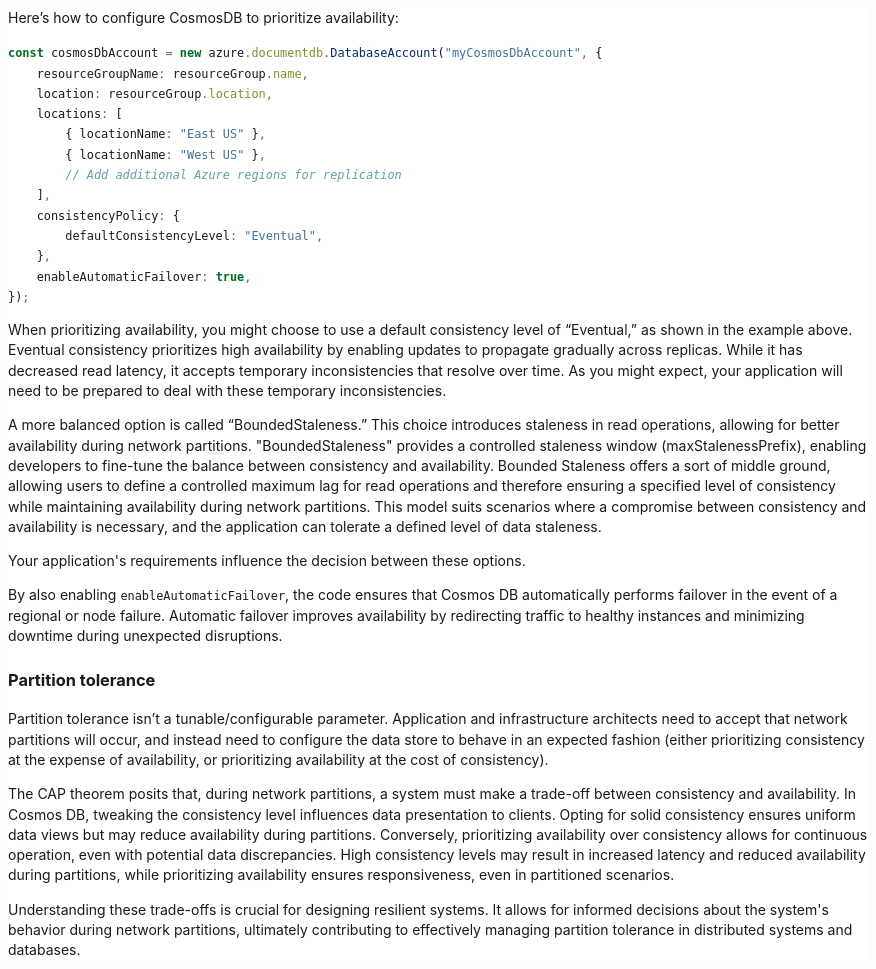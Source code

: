 Here’s how to configure CosmosDB to prioritize availability:

```typescript
const cosmosDbAccount = new azure.documentdb.DatabaseAccount("myCosmosDbAccount", {
    resourceGroupName: resourceGroup.name,
    location: resourceGroup.location,
    locations: [
        { locationName: "East US" },
        { locationName: "West US" },
        // Add additional Azure regions for replication
    ],
    consistencyPolicy: {
        defaultConsistencyLevel: "Eventual",
    },
    enableAutomaticFailover: true,
});
```

When prioritizing availability, you might choose to use a default consistency level of “Eventual,” as shown in the example above. Eventual consistency prioritizes high availability by enabling updates to propagate gradually across replicas. While it has decreased read latency, it accepts temporary inconsistencies that resolve over time. As you might expect, your application will need to be prepared to deal with these temporary inconsistencies.

A more balanced option is called “BoundedStaleness.” This choice introduces staleness in read operations, allowing for better availability during network partitions. "BoundedStaleness" provides a controlled staleness window (maxStalenessPrefix), enabling developers to fine-tune the balance between consistency and availability. Bounded Staleness offers a sort of middle ground, allowing users to define a controlled maximum lag for read operations and therefore ensuring a specified level of consistency while maintaining availability during network partitions. This model suits scenarios where a compromise between consistency and availability is necessary, and the application can tolerate a defined level of data staleness.

Your application's requirements influence the decision between these options.

By also enabling `enableAutomaticFailover`, the code ensures that Cosmos DB automatically performs failover in the event of a regional or node failure. Automatic failover improves availability by redirecting traffic to healthy instances and minimizing downtime during unexpected disruptions.

### Partition tolerance

Partition tolerance isn’t a tunable/configurable parameter. Application and infrastructure architects need to accept that network partitions will occur, and instead need to configure the data store to behave in an expected fashion (either prioritizing consistency at the expense of availability, or prioritizing availability at the cost of consistency).

The CAP theorem posits that, during network partitions, a system must make a trade-off between consistency and availability. In Cosmos DB, tweaking the consistency level influences data presentation to clients. Opting for solid consistency ensures uniform data views but may reduce availability during partitions. Conversely, prioritizing availability over consistency allows for continuous operation, even with potential data discrepancies. High consistency levels may result in increased latency and reduced availability during partitions, while prioritizing availability ensures responsiveness, even in partitioned scenarios.

Understanding these trade-offs is crucial for designing resilient systems. It allows for informed decisions about the system's behavior during network partitions, ultimately contributing to effectively managing partition tolerance in distributed systems and databases.
